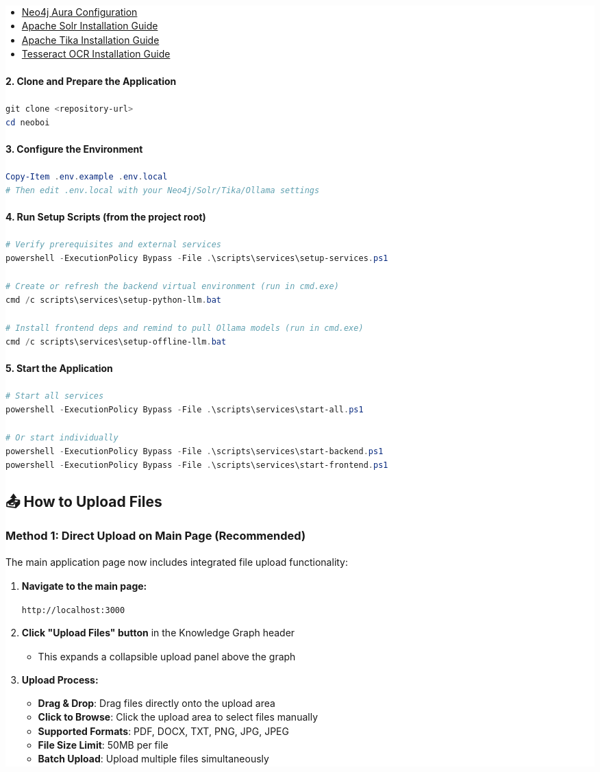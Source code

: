 - [Neo4j Aura Configuration](docs/installation/neo4j-installation.md)
- [Apache Solr Installation Guide](docs/installation/solr-installation.md)
- [Apache Tika Installation Guide](docs/installation/tika-installation.md)
- [Tesseract OCR Installation Guide](docs/installation/tesseract-installation.md)

#### 2. Clone and Prepare the Application
```powershell
git clone <repository-url>
cd neoboi
```

#### 3. Configure the Environment
```powershell
Copy-Item .env.example .env.local
# Then edit .env.local with your Neo4j/Solr/Tika/Ollama settings
```

#### 4. Run Setup Scripts (from the project root)
```powershell
# Verify prerequisites and external services
powershell -ExecutionPolicy Bypass -File .\scripts\services\setup-services.ps1

# Create or refresh the backend virtual environment (run in cmd.exe)
cmd /c scripts\services\setup-python-llm.bat

# Install frontend deps and remind to pull Ollama models (run in cmd.exe)
cmd /c scripts\services\setup-offline-llm.bat
```

#### 5. Start the Application
```powershell
# Start all services
powershell -ExecutionPolicy Bypass -File .\scripts\services\start-all.ps1

# Or start individually
powershell -ExecutionPolicy Bypass -File .\scripts\services\start-backend.ps1
powershell -ExecutionPolicy Bypass -File .\scripts\services\start-frontend.ps1
```

## 📤 How to Upload Files

### Method 1: Direct Upload on Main Page (Recommended)
The main application page now includes integrated file upload functionality:

1. **Navigate to the main page:**
   ```
   http://localhost:3000
   ```

2. **Click "Upload Files" button** in the Knowledge Graph header
   - This expands a collapsible upload panel above the graph

3. **Upload Process:**
   - **Drag & Drop**: Drag files directly onto the upload area
   - **Click to Browse**: Click the upload area to select files manually
   - **Supported Formats**: PDF, DOCX, TXT, PNG, JPG, JPEG
   - **File Size Limit**: 50MB per file
   - **Batch Upload**: Upload multiple files simultaneously
